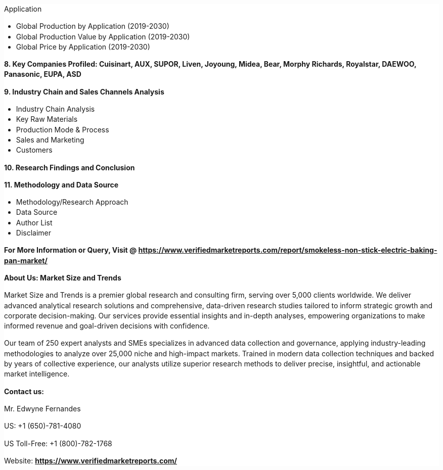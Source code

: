 Application</strong></p><ul><li>Global Production by Application (2019-2030)</li><li>Global Production Value by Application (2019-2030)</li><li>Global Price by Application (2019-2030)</li></ul><p><strong>8. Key Companies Profiled: Cuisinart, AUX, SUPOR, Liven, Joyoung, Midea, Bear, Morphy Richards, Royalstar, DAEWOO, Panasonic, EUPA, ASD</strong></p><p><strong>9. Industry Chain and Sales Channels Analysis</strong></p><ul><li>Industry Chain Analysis</li><li>Key Raw Materials</li><li>Production Mode &amp; Process</li><li>Sales and Marketing</li><li>Customers</li></ul><p><strong>10. Research Findings and Conclusion</strong></p><p><strong>11. Methodology and Data Source</strong></p><ul><li>Methodology/Research Approach</li><li>Data Source</li><li>Author List</li><li>Disclaimer</li></ul></p><p><strong>For More Information or Query, Visit @ <a href="https://www.verifiedmarketreports.com/report/smokeless-non-stick-electric-baking-pan-market/">https://www.verifiedmarketreports.com/report/smokeless-non-stick-electric-baking-pan-market/</a></strong></p><p><strong>About Us: Market Size and Trends</strong></p><p>Market Size and Trends is a premier global research and consulting firm, serving over 5,000 clients worldwide. We deliver advanced analytical research solutions and comprehensive, data-driven research studies tailored to inform strategic growth and corporate decision-making. Our services provide essential insights and in-depth analyses, empowering organizations to make informed revenue and goal-driven decisions with confidence.</p><p>Our team of 250 expert analysts and SMEs specializes in advanced data collection and governance, applying industry-leading methodologies to analyze over 25,000 niche and high-impact markets. Trained in modern data collection techniques and backed by years of collective experience, our analysts utilize superior research methods to deliver precise, insightful, and actionable market intelligence.</p><p><strong>Contact us:</strong></p><p>Mr. Edwyne Fernandes</p><p>US: +1 (650)-781-4080</p><p>US Toll-Free: +1 (800)-782-1768</p><p>Website: <strong><a href="https://www.verifiedmarketreports.com/">https://www.verifiedmarketreports.com/</a></strong></p>
